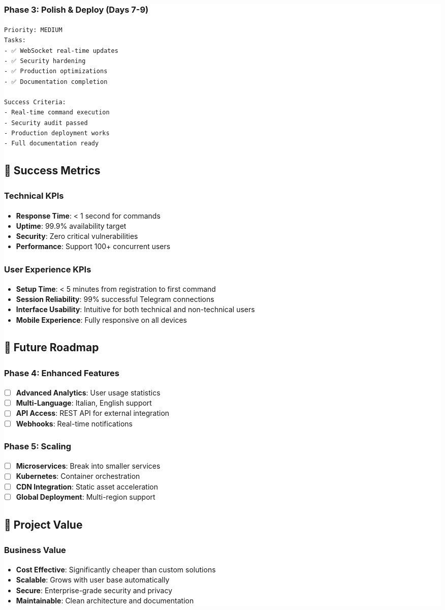 ### Phase 3: Polish & Deploy (Days 7-9)
```
Priority: MEDIUM
Tasks:
- ✅ WebSocket real-time updates
- ✅ Security hardening
- ✅ Production optimizations
- ✅ Documentation completion

Success Criteria:
- Real-time command execution
- Security audit passed
- Production deployment works
- Full documentation ready
```

## 🎯 Success Metrics

### Technical KPIs
- **Response Time**: < 1 second for commands
- **Uptime**: 99.9% availability target
- **Security**: Zero critical vulnerabilities
- **Performance**: Support 100+ concurrent users

### User Experience KPIs  
- **Setup Time**: < 5 minutes from registration to first command
- **Session Reliability**: 99% successful Telegram connections
- **Interface Usability**: Intuitive for both technical and non-technical users
- **Mobile Experience**: Fully responsive on all devices

## 🔮 Future Roadmap

### Phase 4: Enhanced Features
- [ ] **Advanced Analytics**: User usage statistics
- [ ] **Multi-Language**: Italian, English support
- [ ] **API Access**: REST API for external integration
- [ ] **Webhooks**: Real-time notifications

### Phase 5: Scaling
- [ ] **Microservices**: Break into smaller services
- [ ] **Kubernetes**: Container orchestration  
- [ ] **CDN Integration**: Static asset acceleration
- [ ] **Global Deployment**: Multi-region support

## 🎉 Project Value

### Business Value
- **Cost Effective**: Significantly cheaper than custom solutions
- **Scalable**: Grows with user base automatically
- **Secure**: Enterprise-grade security and privacy
- **Maintainable**: Clean architecture and documentation
